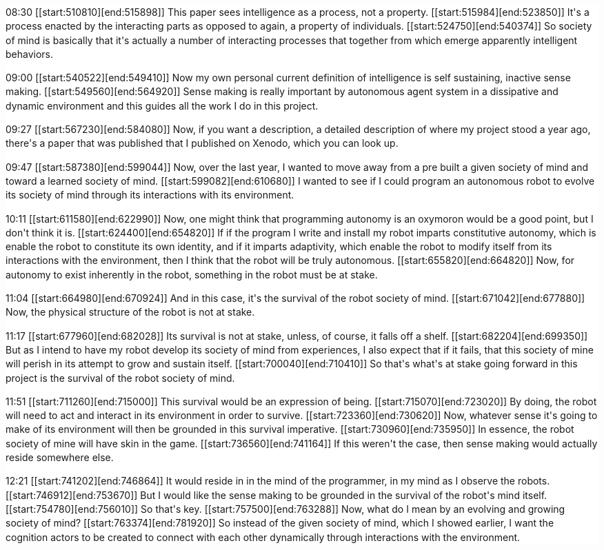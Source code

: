 08:30 [[start:510810][end:515898]] This paper sees intelligence as a process, not a property.
[[start:515984][end:523850]] It's a process enacted by the interacting parts as opposed to again, a property of individuals.
[[start:524750][end:540374]] So society of mind is basically that it's actually a number of interacting processes that together from which emerge apparently intelligent behaviors.

09:00 [[start:540522][end:549410]] Now my own personal current definition of intelligence is self sustaining, inactive sense making.
[[start:549560][end:564920]] Sense making is really important by autonomous agent system in a dissipative and dynamic environment and this guides all the work I do in this project.

09:27 [[start:567230][end:584080]] Now, if you want a description, a detailed description of where my project stood a year ago, there's a paper that was published that I published on Xenodo, which you can look up.

09:47 [[start:587380][end:599044]] Now, over the last year, I wanted to move away from a pre built a given society of mind and toward a learned society of mind.
[[start:599082][end:610680]] I wanted to see if I could program an autonomous robot to evolve its society of mind through its interactions with its environment.

10:11 [[start:611580][end:622990]] Now, one might think that programming autonomy is an oxymoron would be a good point, but I don't think it is.
[[start:624400][end:654820]] If if the program I write and install my robot imparts constitutive autonomy, which is enable the robot to constitute its own identity, and if it imparts adaptivity, which enable the robot to modify itself from its interactions with the environment, then I think that the robot will be truly autonomous.
[[start:655820][end:664820]] Now, for autonomy to exist inherently in the robot, something in the robot must be at stake.

11:04 [[start:664980][end:670924]] And in this case, it's the survival of the robot society of mind.
[[start:671042][end:677880]] Now, the physical structure of the robot is not at stake.

11:17 [[start:677960][end:682028]] Its survival is not at stake, unless, of course, it falls off a shelf.
[[start:682204][end:699350]] But as I intend to have my robot develop its society of mind from experiences, I also expect that if it fails, that this society of mine will perish in its attempt to grow and sustain itself.
[[start:700040][end:710410]] So that's what's at stake going forward in this project is the survival of the robot society of mind.

11:51 [[start:711260][end:715000]] This survival would be an expression of being.
[[start:715070][end:723020]] By doing, the robot will need to act and interact in its environment in order to survive.
[[start:723360][end:730620]] Now, whatever sense it's going to make of its environment will then be grounded in this survival imperative.
[[start:730960][end:735950]] In essence, the robot society of mine will have skin in the game.
[[start:736560][end:741164]] If this weren't the case, then sense making would actually reside somewhere else.

12:21 [[start:741202][end:746864]] It would reside in in the mind of the programmer, in my mind as I observe the robots.
[[start:746912][end:753670]] But I would like the sense making to be grounded in the survival of the robot's mind itself.
[[start:754780][end:756010]] So that's key.
[[start:757500][end:763288]] Now, what do I mean by an evolving and growing society of mind?
[[start:763374][end:781920]] So instead of the given society of mind, which I showed earlier, I want the cognition actors to be created to connect with each other dynamically through interactions with the environment.

